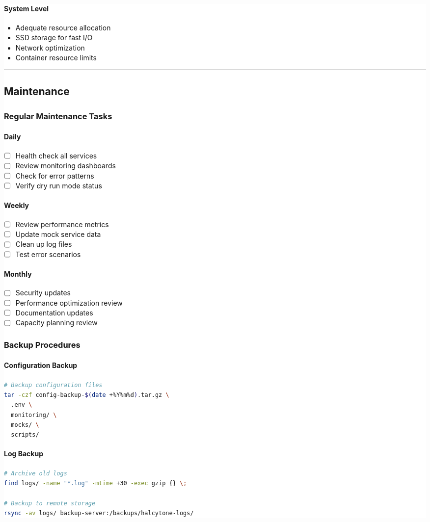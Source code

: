 #### System Level
- Adequate resource allocation
- SSD storage for fast I/O
- Network optimization
- Container resource limits

---

## Maintenance

### Regular Maintenance Tasks

#### Daily
- [ ] Health check all services
- [ ] Review monitoring dashboards
- [ ] Check for error patterns
- [ ] Verify dry run mode status

#### Weekly
- [ ] Review performance metrics
- [ ] Update mock service data
- [ ] Clean up log files
- [ ] Test error scenarios

#### Monthly
- [ ] Security updates
- [ ] Performance optimization review
- [ ] Documentation updates
- [ ] Capacity planning review

### Backup Procedures

#### Configuration Backup
```bash
# Backup configuration files
tar -czf config-backup-$(date +%Y%m%d).tar.gz \
  .env \
  monitoring/ \
  mocks/ \
  scripts/
```

#### Log Backup
```bash
# Archive old logs
find logs/ -name "*.log" -mtime +30 -exec gzip {} \;

# Backup to remote storage
rsync -av logs/ backup-server:/backups/halcytone-logs/
```
